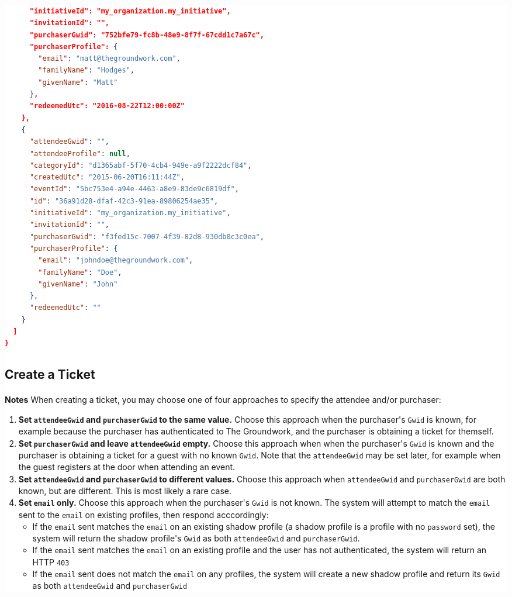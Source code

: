 ```json
      "initiativeId": "my_organization.my_initiative",
      "invitationId": "",
      "purchaserGwid": "752bfe79-fc8b-48e9-8f7f-67cdd1c7a67c",
      "purchaserProfile": {
        "email": "matt@thegroundwork.com",
        "familyName": "Hodges",
        "givenName": "Matt"
      },
      "redeemedUtc": "2016-08-22T12:00:00Z"
    },
    {
      "attendeeGwid": "",
      "attendeeProfile": null,
      "categoryId": "d1365abf-5f70-4cb4-949e-a9f2222dcf84",
      "createdUtc": "2015-06-20T16:11:44Z",
      "eventId": "5bc753e4-a94e-4463-a8e9-83de9c6819df",
      "id": "36a91d28-dfaf-42c3-91ea-89806254ae35",
      "initiativeId": "my_organization.my_initiative",
      "invitationId": "",
      "purchaserGwid": "f3fed15c-7007-4f39-82d8-930db0c3c0ea",
      "purchaserProfile": {
        "email": "johndoe@thegroundwork.com",
        "familyName": "Doe",
        "givenName": "John"
      },
      "redeemedUtc": ""
    }
  ]
}
```







## Create a Ticket

**Notes**
When creating a ticket, you may choose one of four approaches to specify the attendee and/or purchaser:
 1. **Set `attendeeGwid` and `purchaserGwid` to the same value.** Choose this approach when the purchaser's `Gwid` is known, for example because the purchaser has authenticated to The Groundwork, and the purchaser is obtaining a ticket for themself.
 2. **Set `purchaserGwid` and leave `attendeeGwid` empty.**  Choose this approach when when the purchaser's `Gwid` is known and the purchaser is obtaining a ticket for a guest with no known `Gwid`.  Note that the `attendeeGwid` may be set later, for example when the guest registers at the door when attending an event.
 3. **Set `attendeeGwid` and `purchaserGwid` to  different values.**  Choose this approach when `attendeeGwid` and `purchaserGwid` are both known, but are different.  This is most likely a rare case.
 4. **Set `email` only.**  Choose this approach when the purchaser's `Gwid` is not known.  The system will attempt to match the `email` sent to the `email` on existing profiles, then respond acccordingly:
    - If the `email` sent matches the `email` on an existing shadow profile (a shadow profile is a profile with no `password` set), the system will return the shadow profile's `Gwid` as both `attendeeGwid` and `purchaserGwid`.
    - If the `email` sent matches the `email` on an existing profile and the user has not authenticated, the system will return an HTTP `403`
    - If the `email` sent does not match the `email` on any profiles, the system will create a new shadow profile and return its `Gwid` as both `attendeeGwid` and `purchaserGwid`
